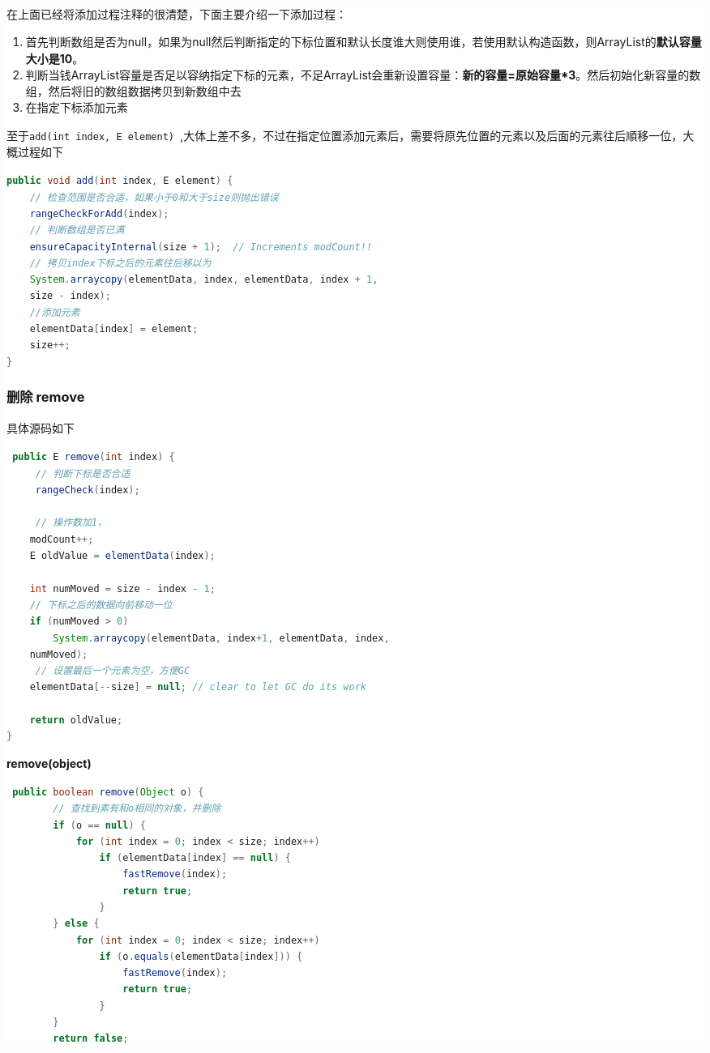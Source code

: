 在上面已经将添加过程注释的很清楚，下面主要介绍一下添加过程：

1.  首先判断数组是否为null，如果为null然后判断指定的下标位置和默认长度谁大则使用谁，若使用默认构造函数，则ArrayList的**默认容量大小是10**。
2.  判断当钱ArrayList容量是否足以容纳指定下标的元素，不足ArrayList会重新设置容量：**新的容量=原始容量*3**。然后初始化新容量的数组，然后将旧的数组数据拷贝到新数组中去
3. 在指定下标添加元素

至于`add(int index, E element) `,大体上差不多，不过在指定位置添加元素后，需要将原先位置的元素以及后面的元素往后順移一位，大概过程如下

```java
public void add(int index, E element) {
    // 检查范围是否合适，如果小于0和大于size则抛出错误
    rangeCheckForAdd(index);
    // 判断数组是否已满
    ensureCapacityInternal(size + 1);  // Increments modCount!!
    // 拷贝index下标之后的元素往后移以为
    System.arraycopy(elementData, index, elementData, index + 1,
    size - index);
    //添加元素
    elementData[index] = element;
    size++;
}
```

### **删除 remove**

具体源码如下

```java
 public E remove(int index) {
     // 判断下标是否合适
     rangeCheck(index);

     // 操作数加1，
    modCount++;
    E oldValue = elementData(index);

    int numMoved = size - index - 1;
    // 下标之后的数据向前移动一位
    if (numMoved > 0)
    	System.arraycopy(elementData, index+1, elementData, index,
    numMoved);
     // 设置最后一个元素为空，方便GC
    elementData[--size] = null; // clear to let GC do its work

    return oldValue;
}
```

**remove(object)**

```java
 public boolean remove(Object o) {
 		// 查找到素有和o相同的对象，并删除
        if (o == null) {
            for (int index = 0; index < size; index++)
                if (elementData[index] == null) {
                    fastRemove(index);
                    return true;
                }
        } else {
            for (int index = 0; index < size; index++)
                if (o.equals(elementData[index])) {
                    fastRemove(index);
                    return true;
                }
        }
        return false;
```